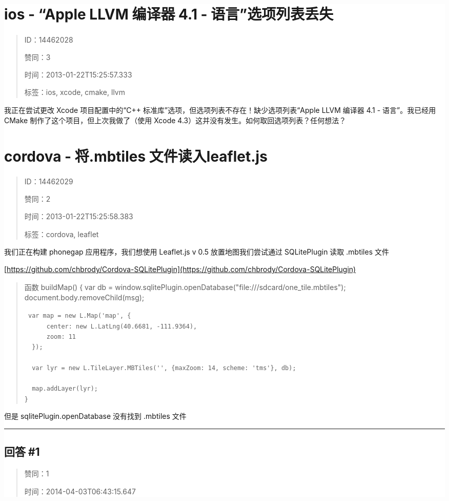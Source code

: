 # ios - “Apple LLVM 编译器 4.1 - 语言”选项列表丢失

> ID：14462028
> 
> 赞同：3
> 
> 时间：2013-01-22T15:25:57.333
> 
> 标签：ios, xcode, cmake, llvm

我正在尝试更改 Xcode 项目配置中的“C++ 标准库”选项，但选项列表不存在！缺少选项列表“Apple LLVM 编译器 4.1 - 语言”。我已经用 CMake 制作了这个项目，但上次我做了（使用 Xcode 4.3）这并没有发生。如何取回选项列表？任何想法？

# cordova - 将.mbtiles 文件读入leaflet.js

> ID：14462029
> 
> 赞同：2
> 
> 时间：2013-01-22T15:25:58.383
> 
> 标签：cordova, leaflet

我们正在构建 phonegap 应用程序，我们想使用 Leaflet.js v 0.5 放置地图我们尝试通过 SQLitePlugin 读取 .mbtiles 文件

[https://github.com/chbrody/Cordova-SQLitePlugin](https://github.com/chbrody/Cordova-SQLitePlugin)

> 函数 buildMap() { var db = window.sqlitePlugin.openDatabase("file:///sdcard/one_tile.mbtiles"); document.body.removeChild(msg);
> 
> ```
>  var map = new L.Map('map', {
>       center: new L.LatLng(40.6681, -111.9364),
>       zoom: 11
>   });
> 
>   var lyr = new L.TileLayer.MBTiles('', {maxZoom: 14, scheme: 'tms'}, db);
> 
>   map.addLayer(lyr);
> } 
> ```

但是 sqlitePlugin.openDatabase 没有找到 .mbtiles 文件

* * *

## 回答 #1

> 赞同：1
> 
> 时间：2014-04-03T06:43:15.647
